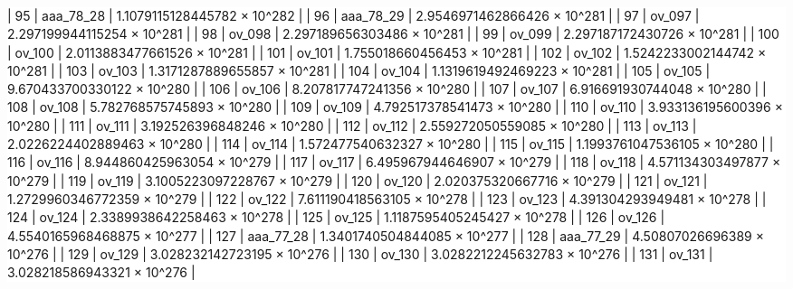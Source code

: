 | 95 | aaa_78_28 | 1.1079115128445782 × 10^282 |
| 96 | aaa_78_29 | 2.9546971462866426 × 10^281 |
| 97 | ov_097 | 2.297199944115254 × 10^281 |
| 98 | ov_098 | 2.297189656303486 × 10^281 |
| 99 | ov_099 | 2.297187172430726 × 10^281 |
| 100 | ov_100 | 2.0113883477661526 × 10^281 |
| 101 | ov_101 | 1.755018660456453 × 10^281 |
| 102 | ov_102 | 1.5242233002144742 × 10^281 |
| 103 | ov_103 | 1.3171287889655857 × 10^281 |
| 104 | ov_104 | 1.1319619492469223 × 10^281 |
| 105 | ov_105 | 9.670433700330122 × 10^280 |
| 106 | ov_106 | 8.207817747241356 × 10^280 |
| 107 | ov_107 | 6.916691930744048 × 10^280 |
| 108 | ov_108 | 5.782768575745893 × 10^280 |
| 109 | ov_109 | 4.792517378541473 × 10^280 |
| 110 | ov_110 | 3.933136195600396 × 10^280 |
| 111 | ov_111 | 3.192526396848246 × 10^280 |
| 112 | ov_112 | 2.559272050559085 × 10^280 |
| 113 | ov_113 | 2.0226224402889463 × 10^280 |
| 114 | ov_114 | 1.572477540632327 × 10^280 |
| 115 | ov_115 | 1.1993761047536105 × 10^280 |
| 116 | ov_116 | 8.944860425963054 × 10^279 |
| 117 | ov_117 | 6.495967944646907 × 10^279 |
| 118 | ov_118 | 4.571134303497877 × 10^279 |
| 119 | ov_119 | 3.1005223097228767 × 10^279 |
| 120 | ov_120 | 2.020375320667716 × 10^279 |
| 121 | ov_121 | 1.2729960346772359 × 10^279 |
| 122 | ov_122 | 7.611190418563105 × 10^278 |
| 123 | ov_123 | 4.391304293949481 × 10^278 |
| 124 | ov_124 | 2.3389938642258463 × 10^278 |
| 125 | ov_125 | 1.1187595405245427 × 10^278 |
| 126 | ov_126 | 4.5540165968468875 × 10^277 |
| 127 | aaa_77_28 | 1.3401740504844085 × 10^277 |
| 128 | aaa_77_29 | 4.50807026696389 × 10^276 |
| 129 | ov_129 | 3.028232142723195 × 10^276 |
| 130 | ov_130 | 3.0282212245632783 × 10^276 |
| 131 | ov_131 | 3.028218586943321 × 10^276 |